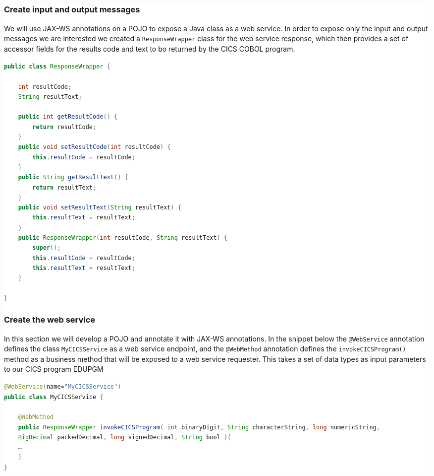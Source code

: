 
### Create input and output messages

We will use JAX\-WS annotations on a POJO to expose a Java class as a web service. 
In order to expose only the input and output messages we are interested we created a `ResponseWrapper` class for the web service response, which then provides a set of accessor fields for the results code and text to 
bo returned by the CICS COBOL program. 


```java
public class ResponseWrapper {
	
	int resultCode;
	String resultText;
	
	public int getResultCode() {
		return resultCode;
	}
	public void setResultCode(int resultCode) {
		this.resultCode = resultCode;
	}
	public String getResultText() {
		return resultText;
	}
	public void setResultText(String resultText) {
		this.resultText = resultText;
	}
	public ResponseWrapper(int resultCode, String resultText) {
		super();
		this.resultCode = resultCode;
		this.resultText = resultText;
	}
	
}
```
 

### Create the  web service

In this section we will develop a POJO and annotate it with JAX\-WS annotations. 
In the snippet below the `@WebService` annotation defines the class `MyCICSService` as a web service endpoint, and the `@WebMethod` annotation defines the `invokeCICSProgram()` method as a business method that will be exposed to a web service requester. 
This takes a set of data types as input parameters to our CICS program EDUPGM

```java
@WebService(name="MyCICSService")
public class MyCICSService {

    @WebMethod
    public ResponseWrapper invokeCICSProgram( int binaryDigit, String characterString, long numericString,
    BigDecimal packedDecimal, long signedDecimal, String bool ){
    …
    }
}
```
